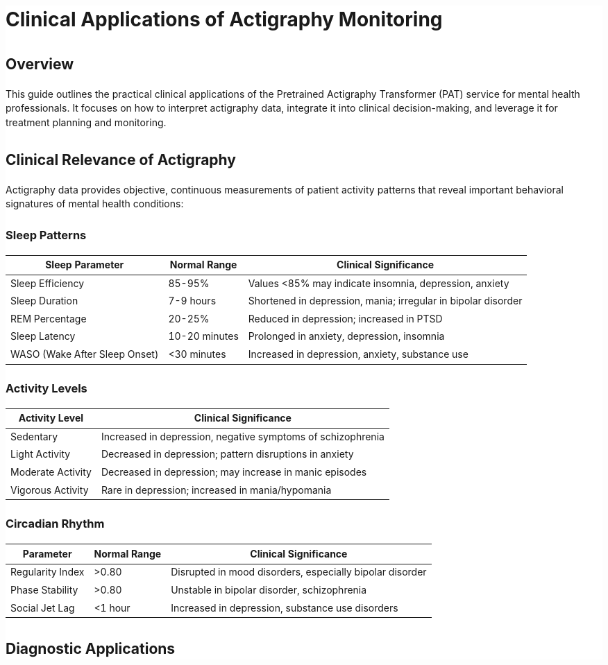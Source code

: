 # Clinical Applications of Actigraphy Monitoring

## Overview

This guide outlines the practical clinical applications of the Pretrained Actigraphy Transformer (PAT) service for mental health professionals. It focuses on how to interpret actigraphy data, integrate it into clinical decision-making, and leverage it for treatment planning and monitoring.

## Clinical Relevance of Actigraphy

Actigraphy data provides objective, continuous measurements of patient activity patterns that reveal important behavioral signatures of mental health conditions:

### Sleep Patterns

| Sleep Parameter | Normal Range | Clinical Significance |
|----------------|--------------|----------------------|
| Sleep Efficiency | 85-95% | Values <85% may indicate insomnia, depression, anxiety |
| Sleep Duration | 7-9 hours | Shortened in depression, mania; irregular in bipolar disorder |
| REM Percentage | 20-25% | Reduced in depression; increased in PTSD |
| Sleep Latency | 10-20 minutes | Prolonged in anxiety, depression, insomnia |
| WASO (Wake After Sleep Onset) | <30 minutes | Increased in depression, anxiety, substance use |

### Activity Levels

| Activity Level | Clinical Significance |
|---------------|----------------------|
| Sedentary | Increased in depression, negative symptoms of schizophrenia |
| Light Activity | Decreased in depression; pattern disruptions in anxiety |
| Moderate Activity | Decreased in depression; may increase in manic episodes |
| Vigorous Activity | Rare in depression; increased in mania/hypomania |

### Circadian Rhythm

| Parameter | Normal Range | Clinical Significance |
|-----------|--------------|----------------------|
| Regularity Index | >0.80 | Disrupted in mood disorders, especially bipolar disorder |
| Phase Stability | >0.80 | Unstable in bipolar disorder, schizophrenia |
| Social Jet Lag | <1 hour | Increased in depression, substance use disorders |

## Diagnostic Applications
